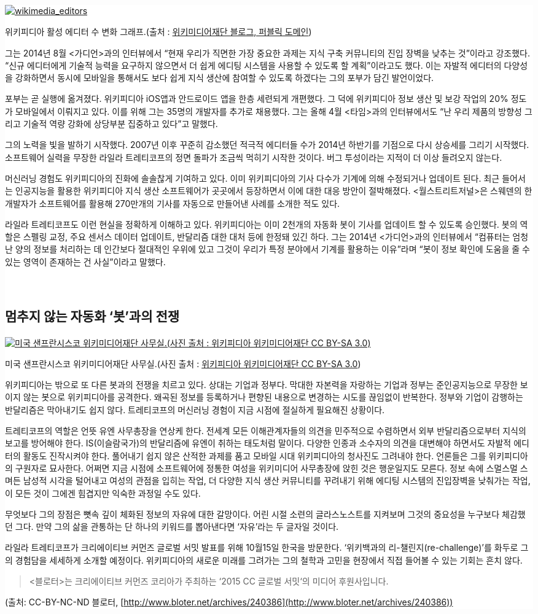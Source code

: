 <div id="attachment_240406" style="width: 590px" class="wp-caption aligncenter"><a href="http://www.bloter.net/wp-content/uploads/2015/10/wikimedia_editors.png"><img class="wp-image-240406 size-full" src="http://www.bloter.net/wp-content/uploads/2015/10/wikimedia_editors.png" alt="wikimedia_editors" width="580" height="349"></a><p class="wp-caption-text selectionShareable">위키피디아 활성 에디터 수 변화 그래프.(출처 : <a href="https://blog.wikimedia.org/2015/09/25/wikipedia-editor-numbers/" target="_blank">위키미디어재단 블로그, 퍼블릭 도메인</a>)</p></div>
 

그는 2014년 8월 <가디언>과의 인터뷰에서 “현재 우리가 직면한 가장 중요한 과제는 지식 구축 커뮤니티의 진입 장벽을 낮추는 것”이라고 강조했다. “신규 에디터에게 기술적 능력을 요구하지 않으면서 더 쉽게 에디팅 시스템을 사용할 수 있도록 할 계획”이라고도 했다. 이는 자발적 에디터의 다양성을 강화하면서 동시에 모바일을 통해서도 보다 쉽게 지식 생산에 참여할 수 있도록 하겠다는 그의 포부가 담긴 발언이었다.

포부는 곧 실행에 옮겨졌다. 위키피디아 iOS앱과 안드로이드 앱을 한층 세련되게 개편했다. 그 덕에 위키피디아 정보 생산 및 보강 작업의 20% 정도가 모바일에서 이뤄지고 있다. 이를 위해 그는 35명의 개발자를 추가로 채용했다. 그는 올해 4월 <타임>과의 인터뷰에서도 “난 우리 제품의 방향성 그리고 기술적 역량 강화에 상당부분 집중하고 있다”고 말했다.

그의 노력을 빛을 발하기 시작했다. 2007년 이후 꾸준히 감소했던 적극적 에디터들 수가 2014년 하반기를 기점으로 다시 상승세를 그리기 시작했다. 소프트웨어 실력을 무장한 라일라 트레티코프의 정면 돌파가 조금씩 먹히기 시작한 것이다. 버그 투성이라는 지적이 더 이상 들려오지 않는다.

머신러닝 경험도 위키피디아의 진화에 솔솔찮게 기여하고 있다. 이미 위키피디아의 기사 다수가 기계에 의해 수정되거나 업데이트 된다. 최근 들어서는 인공지능을 활용한 위키피디아 지식 생산 소프트웨어가 곳곳에서 등장하면서 이에 대한 대응 방안이 절박해졌다. <월스트리트저널>은 스웨덴의 한 개발자가 소프트웨어를 활용해 270만개의 기사를 자동으로 만들어낸 사례를 소개한 적도 있다.

라일라 트레티코프도 이런 현실을 정확하게 이해하고 있다. 위키피디아는 이미 2천개의 자동화 봇이 기사를 업데이트 할 수 있도록 승인했다. 봇의 역할은 스펠링 교정, 주요 센서스 데이터 업데이트, 반달리즘 대한 대처 등에 한정돼 있긴 하다. 그는 2014년 <가디언>과의 인터뷰에서 “컴퓨터는 엄청난 양의 정보를 처리하는 데 인간보다 절대적인 우위에 있고 그것이 우리가 특정 분야에서 기계를 활용하는 이유”라며 “봇이 정보 확인에 도움을 줄 수 있는 영역이 존재하는 건 사실”이라고 말했다.

<p>&nbsp;</p>

## 멈추지 않는 자동화 ‘봇’과의 전쟁

<div id="attachment_240410" style="width: 775px" class="wp-caption aligncenter"><a href="http://www.bloter.net/wp-content/uploads/2015/10/Wikimedia_Foundation_Office_Officey_Photos-5.jpg"><img class="size-medium wp-image-240410" src="http://www.bloter.net/wp-content/uploads/2015/10/Wikimedia_Foundation_Office_Officey_Photos-5-765x510.jpg" alt="미국 샌프란시스코 위키미디어재단 사무실.(사진 출처 : 위키피디아 위키미디어재단 CC BY-SA 3.0)" width="765" height="510"></a><p class="wp-caption-text selectionShareable">미국 샌프란시스코 위키미디어재단 사무실.(사진 출처 : <a href="https://en.wikipedia.org/wiki/Wikimedia_Foundation#/media/File:Wikimedia_Foundation_Office_Officey_Photos-5.jpg" target="_blank">위키피디아 위키미디어재단 CC BY-SA 3.0</a>)</p></div>

위키피디아는 밖으로 또 다른 봇과의 전쟁을 치르고 있다. 상대는 기업과 정부다. 막대한 자본력을 자랑하는 기업과 정부는 준인공지능으로 무장한 보이지 않는 봇으로 위키피디아를 공격한다. 왜곡된 정보를 등록하거나 편향된 내용으로 변경하는 시도를 끊임없이 반복한다. 정부와 기업이 감행하는 반달리즘은 막아내기도 쉽지 않다. 트레티코프의 머신러닝 경험이 지금 시점에 절실하게 필요해진 상황이다.


트레티코프의 역할은 언뜻 유엔 사무총장을 연상케 한다. 전세계 모든 이해관계자들의 의견을 민주적으로 수렴하면서 외부 반달리즘으로부터 지식의 보고를 방어해야 한다. IS(이슬람국가)의 반달리즘에 유엔이 취하는 태도처럼 말이다. 다양한 인종과 소수자의 의견을 대변해야 하면서도 자발적 에디터의 활동도 진작시켜야 한다. 풀어내기 쉽지 않은 산적한 과제를 품고 모바일 시대 위키피디아의 청사진도 그려내야 한다.
언론들은 그를 위키피디아의 구원자로 묘사한다. 어쩌면 지금 시점에 소프트웨어에 정통한 여성을 위키미디어 사무총장에 앉힌 것은 행운일지도 모른다. 정보 속에 스멀스멀 스며든 남성적 시각을 털어내고 여성의 관점을 입히는 작업, 더 다양한 지식 생산 커뮤니티를 꾸려내기 위해 에디팅 시스템의 진입장벽을 낮춰가는 작업, 이 모든 것이 그에겐 힘겹지만 익숙한 과정일 수도 있다.

무엇보다 그의 장점은 뼛속 깊이 체화된 정보의 자유에 대한 갈망이다. 어린 시절 소련의 글라스노스트를 지켜보며 그것의 중요성을 누구보다 체감했던 그다. 만약 그의 삶을 관통하는 단 하나의 키워드를 뽑아낸다면 ‘자유’라는 두 글자일 것이다.

라일라 트레티코프가 크리에이티브 커먼즈 글로벌 서밋 발표를 위해 10월15일 한국을 방문한다. ‘위키백과의 리-챌린지(re-challenge)’를 화두로 그의 경험담을 세세하게 소개할 예정이다. 위키피디아의 새로운 미래를 그려가는 그의 철학과 고민을 현장에서 직접 들어볼 수 있는 기회는 흔치 않다.

> <블로터>는 크리에이티브 커먼즈 코리아가 주최하는 ‘2015 CC 글로벌 서밋‘의 미디어 후원사입니다.

(출처: CC-BY-NC-ND 블로터, [http://www.bloter.net/archives/240386](http://www.bloter.net/archives/240386))

<style>
  p img {
    max-width: 100%;
    height: auto;
  }
  .alignleft{
    float: left;
  }
  img.aligncenter,
  img.size-large,
  img.size-medium,
  img.size-full {
    width: 100% !important;
    max-width: 100%;
    height: auto;
  }

</style>
